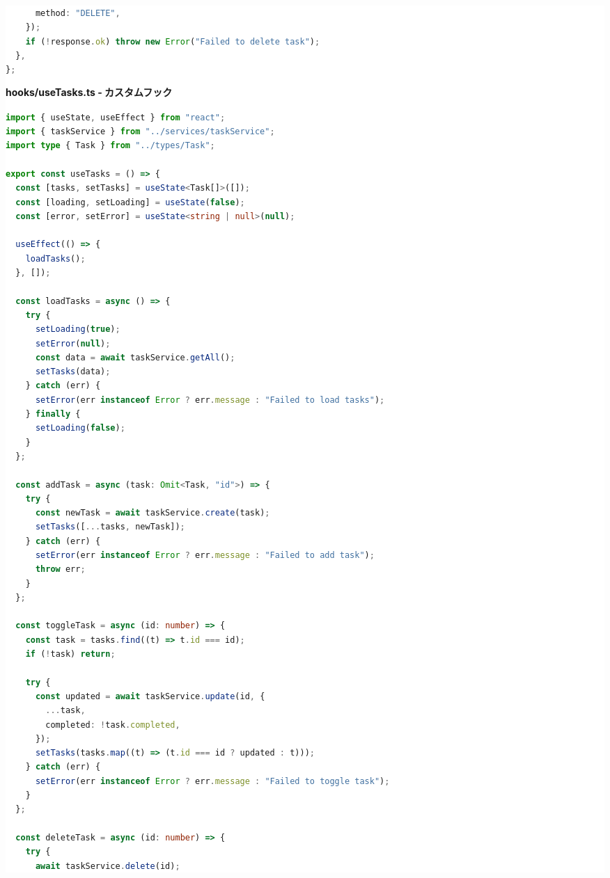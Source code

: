 ```typescript
      method: "DELETE",
    });
    if (!response.ok) throw new Error("Failed to delete task");
  },
};
```

**hooks/useTasks.ts - カスタムフック**

```typescript
import { useState, useEffect } from "react";
import { taskService } from "../services/taskService";
import type { Task } from "../types/Task";

export const useTasks = () => {
  const [tasks, setTasks] = useState<Task[]>([]);
  const [loading, setLoading] = useState(false);
  const [error, setError] = useState<string | null>(null);

  useEffect(() => {
    loadTasks();
  }, []);

  const loadTasks = async () => {
    try {
      setLoading(true);
      setError(null);
      const data = await taskService.getAll();
      setTasks(data);
    } catch (err) {
      setError(err instanceof Error ? err.message : "Failed to load tasks");
    } finally {
      setLoading(false);
    }
  };

  const addTask = async (task: Omit<Task, "id">) => {
    try {
      const newTask = await taskService.create(task);
      setTasks([...tasks, newTask]);
    } catch (err) {
      setError(err instanceof Error ? err.message : "Failed to add task");
      throw err;
    }
  };

  const toggleTask = async (id: number) => {
    const task = tasks.find((t) => t.id === id);
    if (!task) return;

    try {
      const updated = await taskService.update(id, {
        ...task,
        completed: !task.completed,
      });
      setTasks(tasks.map((t) => (t.id === id ? updated : t)));
    } catch (err) {
      setError(err instanceof Error ? err.message : "Failed to toggle task");
    }
  };

  const deleteTask = async (id: number) => {
    try {
      await taskService.delete(id);
```